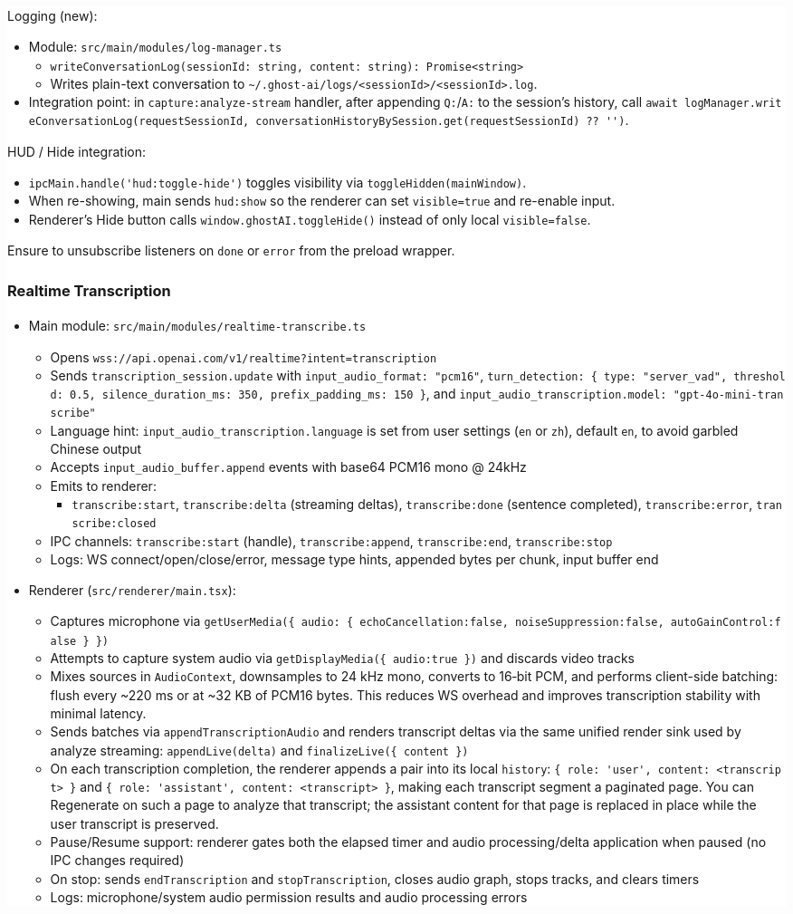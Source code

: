 Logging (new):

- Module: `src/main/modules/log-manager.ts`
  - `writeConversationLog(sessionId: string, content: string): Promise<string>`
  - Writes plain-text conversation to `~/.ghost-ai/logs/<sessionId>/<sessionId>.log`.
- Integration point: in `capture:analyze-stream` handler, after appending `Q:`/`A:` to the session’s history, call `await logManager.writeConversationLog(requestSessionId, conversationHistoryBySession.get(requestSessionId) ?? '')`.

HUD / Hide integration:

- `ipcMain.handle('hud:toggle-hide')` toggles visibility via `toggleHidden(mainWindow)`.
- When re-showing, main sends `hud:show` so the renderer can set `visible=true` and re-enable input.
- Renderer’s Hide button calls `window.ghostAI.toggleHide()` instead of only local `visible=false`.

Ensure to unsubscribe listeners on `done` or `error` from the preload wrapper.

### Realtime Transcription

- Main module: `src/main/modules/realtime-transcribe.ts`
  - Opens `wss://api.openai.com/v1/realtime?intent=transcription`
  - Sends `transcription_session.update` with `input_audio_format: "pcm16"`, `turn_detection: { type: "server_vad", threshold: 0.5, silence_duration_ms: 350, prefix_padding_ms: 150 }`, and `input_audio_transcription.model: "gpt-4o-mini-transcribe"`
  - Language hint: `input_audio_transcription.language` is set from user settings (`en` or `zh`), default `en`, to avoid garbled Chinese output
  - Accepts `input_audio_buffer.append` events with base64 PCM16 mono @ 24kHz
  - Emits to renderer:
    - `transcribe:start`, `transcribe:delta` (streaming deltas), `transcribe:done` (sentence completed), `transcribe:error`, `transcribe:closed`
  - IPC channels: `transcribe:start` (handle), `transcribe:append`, `transcribe:end`, `transcribe:stop`
  - Logs: WS connect/open/close/error, message type hints, appended bytes per chunk, input buffer end

- Renderer (`src/renderer/main.tsx`):
  - Captures microphone via `getUserMedia({ audio: { echoCancellation:false, noiseSuppression:false, autoGainControl:false } })`
  - Attempts to capture system audio via `getDisplayMedia({ audio:true })` and discards video tracks
  - Mixes sources in `AudioContext`, downsamples to 24 kHz mono, converts to 16‑bit PCM, and performs client-side batching: flush every ~220 ms or at ~32 KB of PCM16 bytes. This reduces WS overhead and improves transcription stability with minimal latency.
  - Sends batches via `appendTranscriptionAudio` and renders transcript deltas via the same unified render sink used by analyze streaming: `appendLive(delta)` and `finalizeLive({ content })`
  - On each transcription completion, the renderer appends a pair into its local `history`: `{ role: 'user', content: <transcript> }` and `{ role: 'assistant', content: <transcript> }`, making each transcript segment a paginated page. You can Regenerate on such a page to analyze that transcript; the assistant content for that page is replaced in place while the user transcript is preserved.
  - Pause/Resume support: renderer gates both the elapsed timer and audio processing/delta application when paused (no IPC changes required)
  - On stop: sends `endTranscription` and `stopTranscription`, closes audio graph, stops tracks, and clears timers
  - Logs: microphone/system audio permission results and audio processing errors
